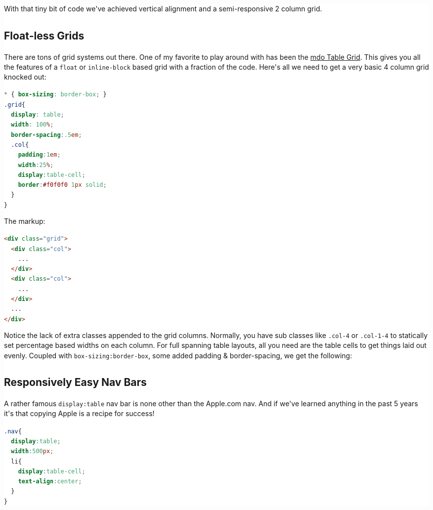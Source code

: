 <p><iframe width="100%" height="300" src="http://jsfiddle.net/mattboldt/Zb79e/embedded/result/" allowfullscreen="allowfullscreen" frameborder="0"></iframe></p>

With that tiny bit of code we've achieved vertical alignment and a semi-responsive 2 column grid.

<h2 id="float-less-grids">Float-less Grids</h2>

There are tons of grid systems out there. One of my favorite to play around with has been the [mdo Table Grid](http://mdo.github.io/table-grid/). This gives you all the features of a `float` or `inline-block` based grid with a fraction of the code. Here's all we need to get a very basic 4 column grid knocked out:

~~~ scss
* { box-sizing: border-box; }
.grid{
  display: table;
  width: 100%;
  border-spacing:.5em;
  .col{
    padding:1em;
    width:25%;
    display:table-cell;
    border:#f0f0f0 1px solid;
  }
}
~~~

The markup:

~~~ html
<div class="grid">
  <div class="col">
    ...
  </div>
  <div class="col">
    ...
  </div>
  ...
</div>
~~~

Notice the lack of extra classes appended to the grid columns. Normally, you have sub classes like `.col-4` or `.col-1-4` to statically set percentage based widths on each column. For full spanning table layouts, all you need are the table cells to get things laid out evenly. Coupled with `box-sizing:border-box`, some added padding & border-spacing, we get the following:

<p><iframe width="100%" height="300" src="http://jsfiddle.net/mattboldt/Zb79e/1/embedded/result/" allowfullscreen="allowfullscreen" frameborder="0"></iframe></p>

<h2 id="responsively-easy-nav-bars">Responsively Easy Nav Bars</h2>

A rather famous `display:table` nav bar is none other than the Apple.com nav. And if we've learned anything in the past 5 years it's that copying Apple is a recipe for success!

~~~ scss
.nav{
  display:table;
  width:500px;
  li{
    display:table-cell;
    text-align:center;
  }
}
~~~
